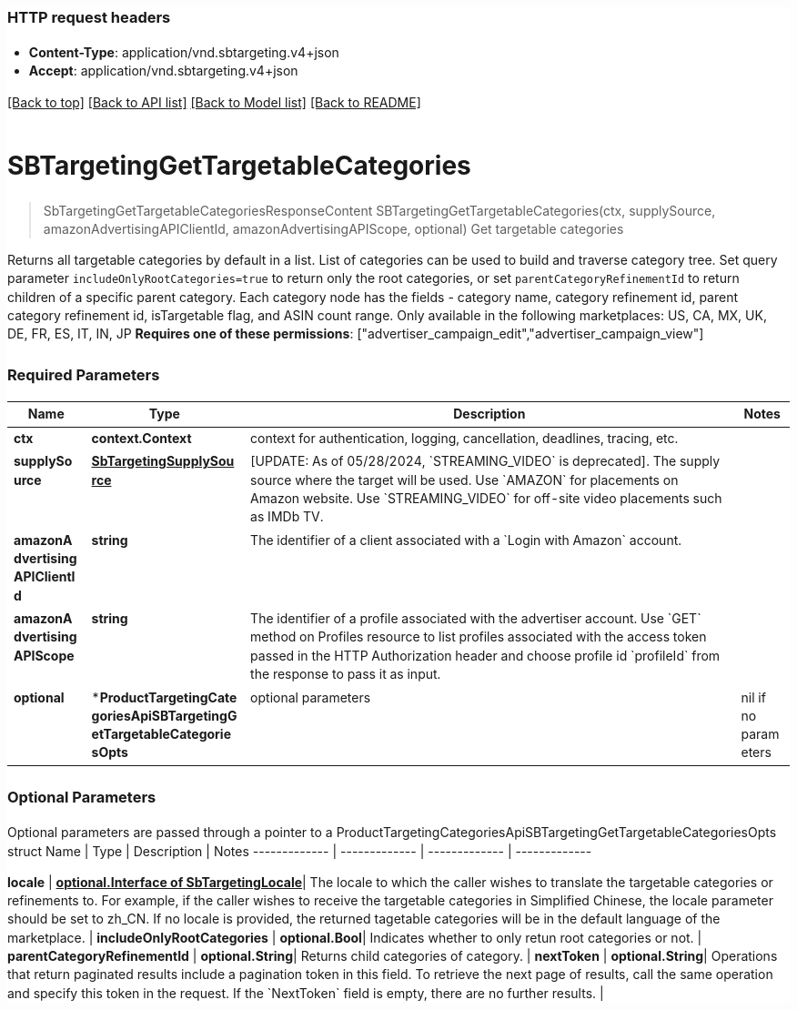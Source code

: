 ### HTTP request headers

 - **Content-Type**: application/vnd.sbtargeting.v4+json
 - **Accept**: application/vnd.sbtargeting.v4+json

[[Back to top]](#) [[Back to API list]](../README.md#documentation-for-api-endpoints) [[Back to Model list]](../README.md#documentation-for-models) [[Back to README]](../README.md)

# **SBTargetingGetTargetableCategories**
> SbTargetingGetTargetableCategoriesResponseContent SBTargetingGetTargetableCategories(ctx, supplySource, amazonAdvertisingAPIClientId, amazonAdvertisingAPIScope, optional)
Get targetable categories

Returns all targetable categories by default in a list. List of categories can be used to build and traverse category tree. Set query parameter `includeOnlyRootCategories=true` to return only the root categories, or set `parentCategoryRefinementId` to return children of a specific parent category. Each category node has the fields - category name, category refinement id, parent category refinement id, isTargetable flag, and ASIN count range.   Only available in the following marketplaces: US, CA, MX, UK, DE, FR, ES, IT, IN, JP  **Requires one of these permissions**: [\"advertiser_campaign_edit\",\"advertiser_campaign_view\"]

### Required Parameters

Name | Type | Description  | Notes
------------- | ------------- | ------------- | -------------
 **ctx** | **context.Context** | context for authentication, logging, cancellation, deadlines, tracing, etc.
  **supplySource** | [**SbTargetingSupplySource**](.md)| [UPDATE: As of 05/28/2024, &#x60;STREAMING_VIDEO&#x60; is deprecated].   The supply source where the target will be used. Use &#x60;AMAZON&#x60; for placements on Amazon website. Use &#x60;STREAMING_VIDEO&#x60; for off-site video placements such as IMDb TV. | 
  **amazonAdvertisingAPIClientId** | **string**| The identifier of a client associated with a &#x60;Login with Amazon&#x60; account. | 
  **amazonAdvertisingAPIScope** | **string**| The identifier of a profile associated with the advertiser account. Use &#x60;GET&#x60; method on Profiles resource to list profiles associated with the access token passed in the HTTP Authorization header and choose profile id &#x60;profileId&#x60; from the response to pass it as input. | 
 **optional** | ***ProductTargetingCategoriesApiSBTargetingGetTargetableCategoriesOpts** | optional parameters | nil if no parameters

### Optional Parameters
Optional parameters are passed through a pointer to a ProductTargetingCategoriesApiSBTargetingGetTargetableCategoriesOpts struct
Name | Type | Description  | Notes
------------- | ------------- | ------------- | -------------



 **locale** | [**optional.Interface of SbTargetingLocale**](.md)| The locale to which the caller wishes to translate the targetable categories or refinements to. For example, if the caller wishes to receive the targetable categories in Simplified Chinese, the locale parameter should be set to zh_CN. If no locale is provided, the returned tagetable categories will be in the default language of the marketplace. | 
 **includeOnlyRootCategories** | **optional.Bool**| Indicates whether to only retun root categories or not. | 
 **parentCategoryRefinementId** | **optional.String**| Returns child categories of category. | 
 **nextToken** | **optional.String**| Operations that return paginated results include a pagination token in this field. To retrieve the next page of results, call the same operation and specify this token in the request. If the &#x60;NextToken&#x60; field is empty, there are no further results. | 
